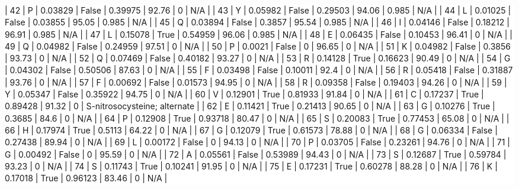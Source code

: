 |    42 | P    |         0.03829 | False     |                          0.39975 |                 92.76 |         0     | N/A                                          |
|    43 | Y    |         0.05982 | False     |                          0.29503 |                 94.06 |         0.985 | N/A                                          |
|    44 | L    |         0.01025 | False     |                          0.03855 |                 95.05 |         0.985 | N/A                                          |
|    45 | Q    |         0.03894 | False     |                          0.3857  |                 95.54 |         0.985 | N/A                                          |
|    46 | I    |         0.04146 | False     |                          0.18212 |                 96.91 |         0.985 | N/A                                          |
|    47 | L    |         0.15078 | True      |                          0.54959 |                 96.06 |         0.985 | N/A                                          |
|    48 | E    |         0.06435 | False     |                          0.10453 |                 96.41 |         0     | N/A                                          |
|    49 | Q    |         0.04982 | False     |                          0.24959 |                 97.51 |         0     | N/A                                          |
|    50 | P    |         0.0021  | False     |                          0       |                 96.65 |         0     | N/A                                          |
|    51 | K    |         0.04982 | False     |                          0.3856  |                 93.73 |         0     | N/A                                          |
|    52 | Q    |         0.07469 | False     |                          0.40182 |                 93.27 |         0     | N/A                                          |
|    53 | R    |         0.14128 | True      |                          0.16623 |                 90.49 |         0     | N/A                                          |
|    54 | G    |         0.04302 | False     |                          0.50506 |                 87.63 |         0     | N/A                                          |
|    55 | F    |         0.03498 | False     |                          0.10011 |                 92.4  |         0     | N/A                                          |
|    56 | R    |         0.05418 | False     |                          0.31887 |                 93.76 |         0     | N/A                                          |
|    57 | F    |         0.00692 | False     |                          0.01573 |                 94.95 |         0     | N/A                                          |
|    58 | R    |         0.09358 | False     |                          0.19403 |                 94.26 |         0     | N/A                                          |
|    59 | Y    |         0.05347 | False     |                          0.35922 |                 94.75 |         0     | N/A                                          |
|    60 | V    |         0.12901 | True      |                          0.81933 |                 91.84 |         0     | N/A                                          |
|    61 | C    |         0.17237 | True      |                          0.89428 |                 91.32 |         0     | S-nitrosocysteine; alternate                 |
|    62 | E    |         0.11421 | True      |                          0.21413 |                 90.65 |         0     | N/A                                          |
|    63 | G    |         0.10276 | True      |                          0.3685  |                 84.6  |         0     | N/A                                          |
|    64 | P    |         0.12908 | True      |                          0.93718 |                 80.47 |         0     | N/A                                          |
|    65 | S    |         0.20083 | True      |                          0.77453 |                 65.08 |         0     | N/A                                          |
|    66 | H    |         0.17974 | True      |                          0.5113  |                 64.22 |         0     | N/A                                          |
|    67 | G    |         0.12079 | True      |                          0.61573 |                 78.88 |         0     | N/A                                          |
|    68 | G    |         0.06334 | False     |                          0.27438 |                 89.94 |         0     | N/A                                          |
|    69 | L    |         0.00172 | False     |                          0       |                 94.13 |         0     | N/A                                          |
|    70 | P    |         0.03705 | False     |                          0.23261 |                 94.76 |         0     | N/A                                          |
|    71 | G    |         0.00492 | False     |                          0       |                 95.59 |         0     | N/A                                          |
|    72 | A    |         0.05561 | False     |                          0.53989 |                 94.43 |         0     | N/A                                          |
|    73 | S    |         0.12687 | True      |                          0.59784 |                 93.23 |         0     | N/A                                          |
|    74 | S    |         0.11743 | True      |                          0.10241 |                 91.95 |         0     | N/A                                          |
|    75 | E    |         0.17231 | True      |                          0.60278 |                 88.28 |         0     | N/A                                          |
|    76 | K    |         0.17018 | True      |                          0.96123 |                 83.46 |         0     | N/A                                          |